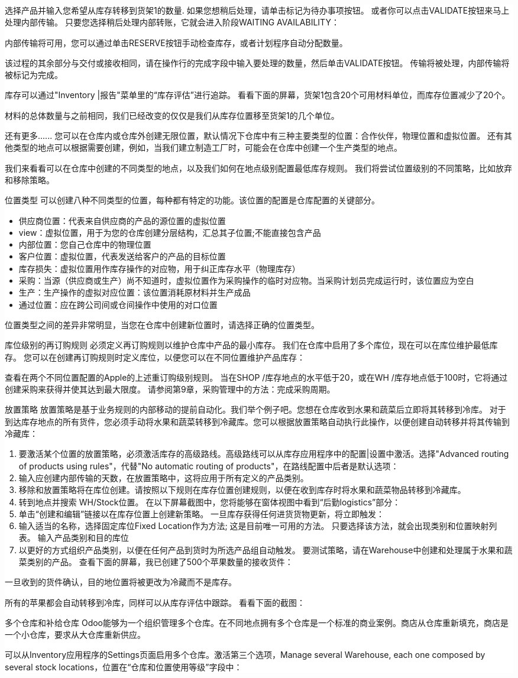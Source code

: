 选择产品并输入您希望从库存转移到货架1的数量.
如果您想稍后处理，请单击标记为待办事项按钮。 或者你可以点击VALIDATE按钮来马上处理内部传输。 只要您选择稍后处理内部转账，它就会进入阶段WAITING AVAILABILITY：

内部传输将可用，您可以通过单击RESERVE按钮手动检查库存，或者计划程序自动分配数量。 

该过程的其余部分与交付或接收相同，请在操作行的完成字段中输入要处理的数量，然后单击VALIDATE按钮。 传输将被处理，内部传输将被标记为完成。 

库存可以通过"Inventory \|报告"菜单里的“库存评估”进行追踪。 看看下面的屏幕，货架1包含20个可用材料单位，而库存位置减少了20个。

材料的总体数量与之前相同，我们已经改变的仅仅是我们从库存位置移至货架1的几个单位。

还有更多......
您可以在仓库内或仓库外创建无限位置，默认情况下仓库中有三种主要类型的位置：合作伙伴，物理位置和虚拟位置。 还有其他类型的地点可以根据需要创建，例如，当我们建立制造工厂时，可能会在仓库中创建一个生产类型的地点。 

我们来看看可以在仓库中创建的不同类型的地点，以及我们如何在地点级别配置最低库存规则。 我们将尝试位置级别的不同策略，比如放弃和移除策略。

位置类型
可以创建八种不同类型的位置，每种都有特定的功能。该位置的配置是仓库配置的关键部分。
* 供应商位置：代表来自供应商的产品的源位置的虚拟位置
* view：虚拟位置，用于为您的仓库创建分层结构，汇总其子位置;不能直接包含产品
* 内部位置：您自己仓库中的物理位置
* 客户位置：虚拟位置，代表发送给客户的产品的目标位置
* 库存损失：虚拟位置用作库存操作的对应物，用于纠正库存水平（物理库存）
* 采购：当源（供应商或生产）尚不知道时，虚拟位置作为采购操作的临时对应物。当采购计划员完成运行时，该位置应为空白
* 生产：生产操作的虚拟对应位置：该位置消耗原材料并生产成品
* 通过位置：应在跨公司间或仓间操作中使用的对口位置

位置类型之间的差异非常明显，当您在仓库中创建新位置时，请选择正确的位置类型。

库位级别的再订购规则
必须定义再订购规则以维护仓库中产品的最小库存。 我们在仓库中启用了多个库位，现在可以在库位维护最低库存。 您可以在创建再订购规则时定义库位，以便您可以在不同位置维护产品库存：

查看在两个不同位置配置的Apple的上述重订购级别规则。 当在SHOP /库存地点的水平低于20，或在WH /库存地点低于100时，它将通过创建采购来获得并使其达到最大限度。 请参阅第9章，采购管理中的方法：完成采购周期。

放置策略
放置策略是基于业务规则的内部移动的提前自动化。我们举个例子吧。您想在仓库收到水果和蔬菜后立即将其转移到冷库。
对于到达库存地点的所有货件，您必须手动将水果和蔬菜转移到冷藏库。您可以根据放置策略自动执行此操作，以便创建自动转移并将其传输到冷藏库：
1. 要激活某个位置的放置策略，必须激活库存的高级路线。高级路线可以从库存应用程序中的配置\|设置中激活。选择"Advanced routing of products using rules"，代替"No automatic routing of products"，在路线配置中后者是默认选项：
2. 输入应创建内部传输的天数，在放置策略中，这将应用于所有定义的产品类别。
3. 移除和放置策略将在库位创建。请按照以下规则在库存位置创建规则，以便在收到库存时将水果和蔬菜物品转移到冷藏库。
4. 转到地点并搜索 WH/Stock位置。 在以下屏幕截图中，您将能够在窗体视图中看到“后勤logistics”部分：
5. 单击“创建和编辑”链接以在库存位置上创建新策略。 一旦库存获得任何进货货物更新，将立即触发：
6. 输入适当的名称，选择固定库位Fixed Location作为方法; 这是目前唯一可用的方法。 只要选择该方法，就会出现类别和位置映射列表。 输入产品类别和目的库位
7. 以更好的方式组织产品类别，以便在任何产品到货时为所选产品组自动触发。 
要测试策略，请在Warehouse中创建和处理属于水果和蔬菜类别的产品。 查看下面的屏幕，我已创建了500个苹果数量的接收货件：

一旦收到的货件确认，目的地位置将被更改为冷藏而不是库存。 

所有的苹果都会自动转移到冷库，同样可以从库存评估中跟踪。 看看下面的截图：

多个仓库和补给仓库
Odoo能够为一个组织管理多个仓库。在不同地点拥有多个仓库是一个标准的商业案例。商店从仓库重新填充，商店是一个小仓库，要求从大仓库重新供应。

可以从Inventory应用程序的Settings页面启用多个仓库。激活第三个选项，Manage several Warehouse, each one composed by several stock locations，位置在“仓库和位置使用等级”字段中：
